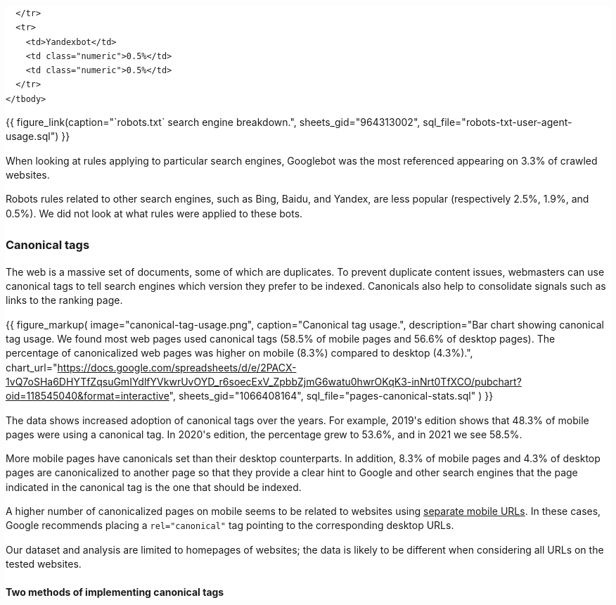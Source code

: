       </tr>
      <tr>
        <td>Yandexbot</td>
        <td class="numeric">0.5%</td>
        <td class="numeric">0.5%</td>
      </tr>
    </tbody>
  </table>
  <figcaption>{{ figure_link(caption="`robots.txt` search engine breakdown.", sheets_gid="964313002", sql_file="robots-txt-user-agent-usage.sql") }}</figcaption>
</figure>

When looking at rules applying to particular search engines, Googlebot was the most referenced appearing on 3.3% of crawled websites.

Robots rules related to other search engines, such as Bing, Baidu, and Yandex, are less popular (respectively 2.5%, 1.9%, and 0.5%). We did not look at what rules were applied to these bots.

### Canonical tags

The web is a massive set of documents, some of which are duplicates. To prevent duplicate content issues, webmasters can use canonical tags to tell search engines which version they prefer to be indexed. Canonicals also help to consolidate signals such as links to the ranking page.

{{ figure_markup(
   image="canonical-tag-usage.png",
   caption="Canonical tag usage.",
   description="Bar chart showing canonical tag usage. We found most web pages used canonical tags (58.5% of mobile pages and 56.6% of desktop pages). The percentage of canonicalized web pages was higher on mobile (8.3%) compared to desktop (4.3%).",
   chart_url="https://docs.google.com/spreadsheets/d/e/2PACX-1vQ7oSHa6DHYTfZqsuGmIYdlfYVkwrUvOYD_r6soecExV_ZpbbZjmG6watu0hwrOKqK3-inNrt0TfXCO/pubchart?oid=118545040&format=interactive",
   sheets_gid="1066408164",
   sql_file="pages-canonical-stats.sql"
   )
}}

The data shows increased adoption of canonical tags over the years. For example, 2019's edition shows that 48.3% of mobile pages were using a canonical tag. In 2020's edition, the percentage grew to 53.6%, and in 2021 we see 58.5%.

More mobile pages have canonicals set than their desktop counterparts. In addition, 8.3% of mobile pages and 4.3% of desktop pages are canonicalized to another page so that they provide a clear hint to Google and other search engines that the page indicated in the canonical tag is the one that should be indexed.

A higher number of canonicalized pages on mobile seems to be related to websites using <a hreflang="en" href="https://developers.google.com/search/mobile-sites/mobile-seo/separate-urls">separate mobile URLs</a>. In these cases, Google recommends placing a `rel="canonical"` tag pointing to the corresponding desktop URLs.

Our dataset and analysis are limited to homepages of websites; the data is likely to be different when considering all URLs on the tested websites.

#### Two methods of implementing canonical tags
